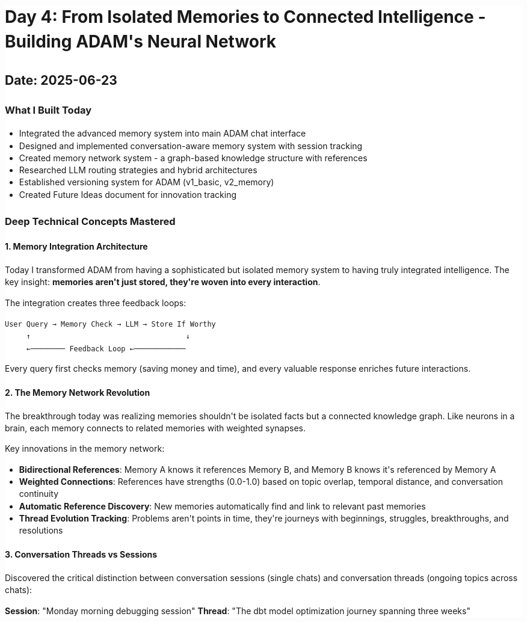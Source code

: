 # Day 4: From Isolated Memories to Connected Intelligence - Building ADAM's Neural Network

## Date: 2025-06-23

### What I Built Today
- Integrated the advanced memory system into main ADAM chat interface
- Designed and implemented conversation-aware memory system with session tracking
- Created memory network system - a graph-based knowledge structure with references
- Researched LLM routing strategies and hybrid architectures
- Established versioning system for ADAM (v1_basic, v2_memory)
- Created Future Ideas document for innovation tracking

### Deep Technical Concepts Mastered

#### 1. Memory Integration Architecture
Today I transformed ADAM from having a sophisticated but isolated memory system to having truly integrated intelligence. The key insight: **memories aren't just stored, they're woven into every interaction**.

The integration creates three feedback loops:
```
User Query → Memory Check → LLM → Store If Worthy
     ↑                                    ↓
     ←──────── Feedback Loop ←────────────
```

Every query first checks memory (saving money and time), and every valuable response enriches future interactions.

#### 2. The Memory Network Revolution
The breakthrough today was realizing memories shouldn't be isolated facts but a connected knowledge graph. Like neurons in a brain, each memory connects to related memories with weighted synapses.

Key innovations in the memory network:
- **Bidirectional References**: Memory A knows it references Memory B, and Memory B knows it's referenced by Memory A
- **Weighted Connections**: References have strengths (0.0-1.0) based on topic overlap, temporal distance, and conversation continuity
- **Automatic Reference Discovery**: New memories automatically find and link to relevant past memories
- **Thread Evolution Tracking**: Problems aren't points in time, they're journeys with beginnings, struggles, breakthroughs, and resolutions

#### 3. Conversation Threads vs Sessions
Discovered the critical distinction between conversation sessions (single chats) and conversation threads (ongoing topics across chats):

**Session**: "Monday morning debugging session"
**Thread**: "The dbt model optimization journey spanning three weeks"
